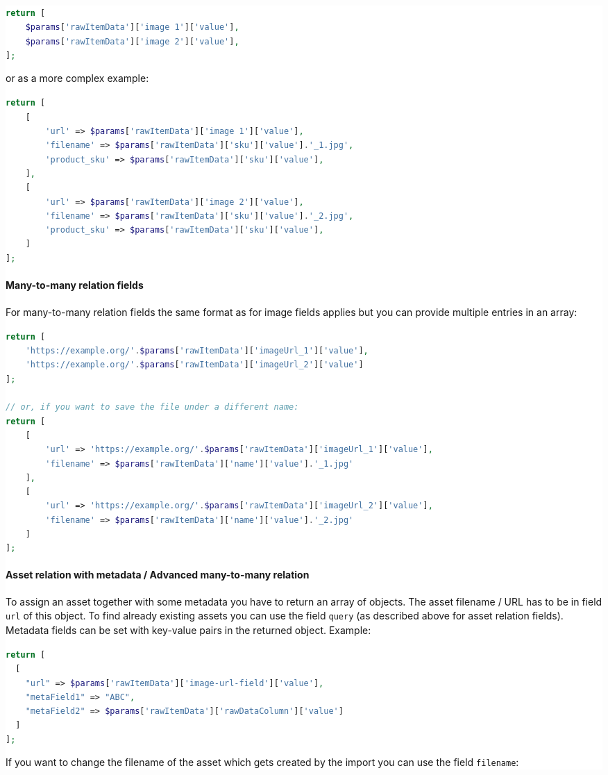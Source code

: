 ```php
return [
    $params['rawItemData']['image 1']['value'],
    $params['rawItemData']['image 2']['value'],
];
```

or as a more complex example:

```php
return [
    [
        'url' => $params['rawItemData']['image 1']['value'],
        'filename' => $params['rawItemData']['sku']['value'].'_1.jpg',
        'product_sku' => $params['rawItemData']['sku']['value'],
    ],
    [
        'url' => $params['rawItemData']['image 2']['value'],
        'filename' => $params['rawItemData']['sku']['value'].'_2.jpg',
        'product_sku' => $params['rawItemData']['sku']['value'],
    ]
];
```

#### Many-to-many relation fields

For many-to-many relation fields the same format as for image fields applies but you can provide multiple entries in an array:

```php
return [
    'https://example.org/'.$params['rawItemData']['imageUrl_1']['value'],
    'https://example.org/'.$params['rawItemData']['imageUrl_2']['value']
];

// or, if you want to save the file under a different name:
return [
    [
        'url' => 'https://example.org/'.$params['rawItemData']['imageUrl_1']['value'],
        'filename' => $params['rawItemData']['name']['value'].'_1.jpg'
    ],
    [
        'url' => 'https://example.org/'.$params['rawItemData']['imageUrl_2']['value'],
        'filename' => $params['rawItemData']['name']['value'].'_2.jpg'
    ]
];
```

#### Asset relation with metadata / Advanced many-to-many relation

To assign an asset together with some metadata you have to return an array of objects. The asset filename / URL has to be in field `url` of this object. To find already existing assets you can use the field `query` (as described above for asset relation fields).
Metadata fields can be set with key-value pairs in the returned object. Example:

```php
return [
  [
    "url" => $params['rawItemData']['image-url-field']['value'],
    "metaField1" => "ABC",
    "metaField2" => $params['rawItemData']['rawDataColumn']['value']
  ]
];
```

If you want to change the filename of the asset which gets created by the import you can use the field `filename`:
